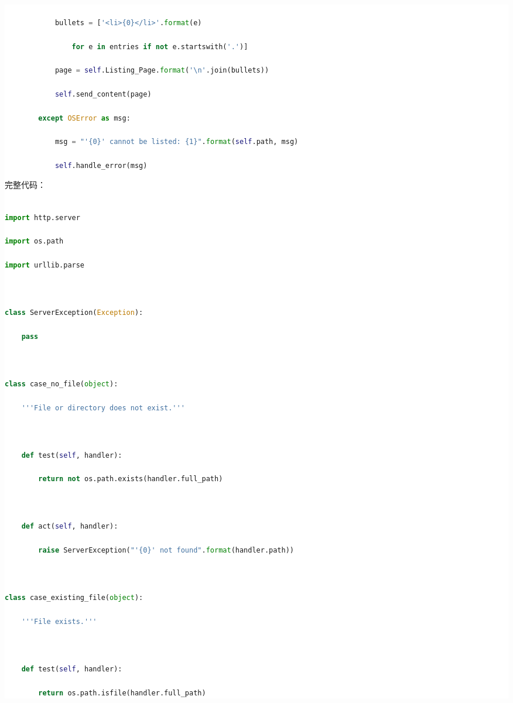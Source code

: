 ```python

            bullets = ['<li>{0}</li>'.format(e)

                for e in entries if not e.startswith('.')]

            page = self.Listing_Page.format('\n'.join(bullets))

            self.send_content(page)

        except OSError as msg:

            msg = "'{0}' cannot be listed: {1}".format(self.path, msg)

            self.handle_error(msg)

```

  

完整代码：

  

```python

import http.server

import os.path

import urllib.parse

  

class ServerException(Exception):

    pass

  

class case_no_file(object):

    '''File or directory does not exist.'''

  

    def test(self, handler):

        return not os.path.exists(handler.full_path)

  

    def act(self, handler):

        raise ServerException("'{0}' not found".format(handler.path))

  

class case_existing_file(object):

    '''File exists.'''

  

    def test(self, handler):

        return os.path.isfile(handler.full_path)
```